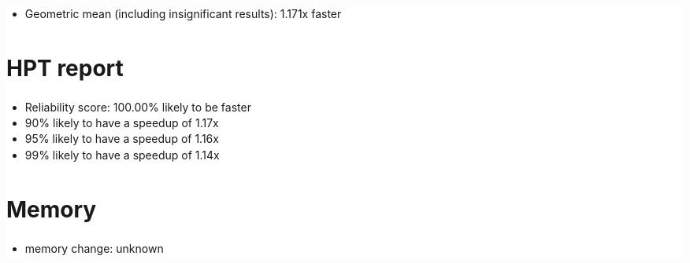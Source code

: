 - Geometric mean (including insignificant results): 1.171x faster

# HPT report

- Reliability score: 100.00% likely to be faster
- 90% likely to have a speedup of 1.17x
- 95% likely to have a speedup of 1.16x
- 99% likely to have a speedup of 1.14x

# Memory
- memory change: unknown